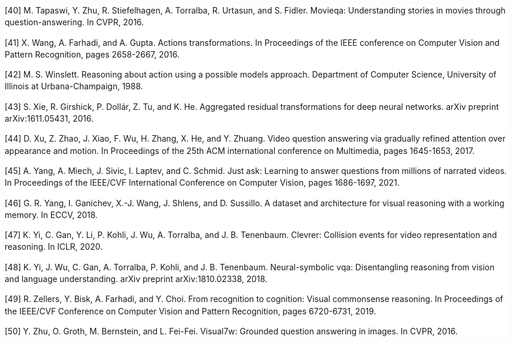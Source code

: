 [40] M. Tapaswi, Y. Zhu, R. Stiefelhagen, A. Torralba, R. Urtasun, and S. Fidler. Movieqa: Understanding stories in movies through question-answering. In CVPR, 2016.

[41] X. Wang, A. Farhadi, and A. Gupta. Actions transformations. In Proceedings of the IEEE conference on Computer Vision and Pattern Recognition, pages 2658-2667, 2016.

[42] M. S. Winslett. Reasoning about action using a possible models approach. Department of Computer Science, University of Illinois at Urbana-Champaign, 1988.

[43] S. Xie, R. Girshick, P. Dollár, Z. Tu, and K. He. Aggregated residual transformations for deep neural networks. arXiv preprint arXiv:1611.05431, 2016.

[44] D. Xu, Z. Zhao, J. Xiao, F. Wu, H. Zhang, X. He, and Y. Zhuang. Video question answering via gradually refined attention over appearance and motion. In Proceedings of the 25th ACM international conference on Multimedia, pages 1645-1653, 2017.

[45] A. Yang, A. Miech, J. Sivic, I. Laptev, and C. Schmid. Just ask: Learning to answer questions from millions of narrated videos. In Proceedings of the IEEE/CVF International Conference on Computer Vision, pages 1686-1697, 2021.

[46] G. R. Yang, I. Ganichev, X.-J. Wang, J. Shlens, and D. Sussillo. A dataset and architecture for visual reasoning with a working memory. In ECCV, 2018.

[47] K. Yi, C. Gan, Y. Li, P. Kohli, J. Wu, A. Torralba, and J. B. Tenenbaum. Clevrer: Collision events for video representation and reasoning. In ICLR, 2020.

[48] K. Yi, J. Wu, C. Gan, A. Torralba, P. Kohli, and J. B. Tenenbaum. Neural-symbolic vqa: Disentangling reasoning from vision and language understanding. arXiv preprint arXiv:1810.02338, 2018.

[49] R. Zellers, Y. Bisk, A. Farhadi, and Y. Choi. From recognition to cognition: Visual commonsense reasoning. In Proceedings of the IEEE/CVF Conference on Computer Vision and Pattern Recognition, pages 6720-6731, 2019.

[50] Y. Zhu, O. Groth, M. Bernstein, and L. Fei-Fei. Visual7w: Grounded question answering in images. In CVPR, 2016.
